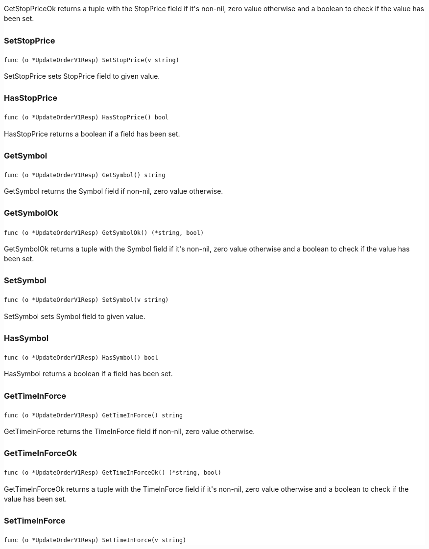 GetStopPriceOk returns a tuple with the StopPrice field if it's non-nil, zero value otherwise
and a boolean to check if the value has been set.

### SetStopPrice

`func (o *UpdateOrderV1Resp) SetStopPrice(v string)`

SetStopPrice sets StopPrice field to given value.

### HasStopPrice

`func (o *UpdateOrderV1Resp) HasStopPrice() bool`

HasStopPrice returns a boolean if a field has been set.

### GetSymbol

`func (o *UpdateOrderV1Resp) GetSymbol() string`

GetSymbol returns the Symbol field if non-nil, zero value otherwise.

### GetSymbolOk

`func (o *UpdateOrderV1Resp) GetSymbolOk() (*string, bool)`

GetSymbolOk returns a tuple with the Symbol field if it's non-nil, zero value otherwise
and a boolean to check if the value has been set.

### SetSymbol

`func (o *UpdateOrderV1Resp) SetSymbol(v string)`

SetSymbol sets Symbol field to given value.

### HasSymbol

`func (o *UpdateOrderV1Resp) HasSymbol() bool`

HasSymbol returns a boolean if a field has been set.

### GetTimeInForce

`func (o *UpdateOrderV1Resp) GetTimeInForce() string`

GetTimeInForce returns the TimeInForce field if non-nil, zero value otherwise.

### GetTimeInForceOk

`func (o *UpdateOrderV1Resp) GetTimeInForceOk() (*string, bool)`

GetTimeInForceOk returns a tuple with the TimeInForce field if it's non-nil, zero value otherwise
and a boolean to check if the value has been set.

### SetTimeInForce

`func (o *UpdateOrderV1Resp) SetTimeInForce(v string)`
